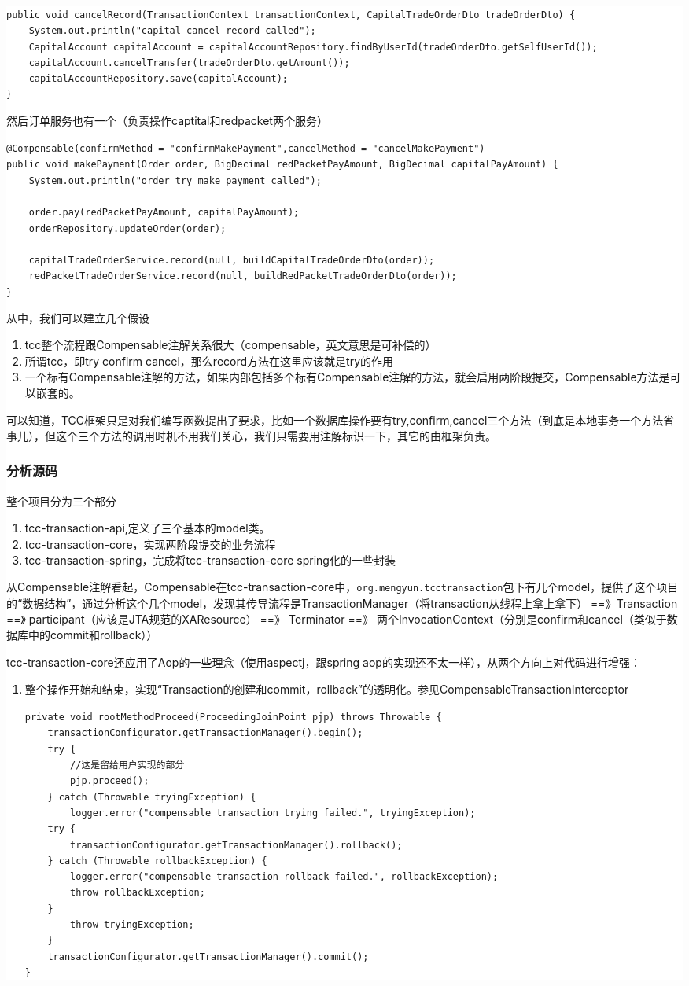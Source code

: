     public void cancelRecord(TransactionContext transactionContext, CapitalTradeOrderDto tradeOrderDto) {
        System.out.println("capital cancel record called");
        CapitalAccount capitalAccount = capitalAccountRepository.findByUserId(tradeOrderDto.getSelfUserId());
        capitalAccount.cancelTransfer(tradeOrderDto.getAmount());
        capitalAccountRepository.save(capitalAccount);
    }
    
    
然后订单服务也有一个（负责操作captital和redpacket两个服务）

    @Compensable(confirmMethod = "confirmMakePayment",cancelMethod = "cancelMakePayment")
    public void makePayment(Order order, BigDecimal redPacketPayAmount, BigDecimal capitalPayAmount) {
        System.out.println("order try make payment called");

        order.pay(redPacketPayAmount, capitalPayAmount);
        orderRepository.updateOrder(order);

        capitalTradeOrderService.record(null, buildCapitalTradeOrderDto(order));
        redPacketTradeOrderService.record(null, buildRedPacketTradeOrderDto(order));
    }

从中，我们可以建立几个假设

1. tcc整个流程跟Compensable注解关系很大（compensable，英文意思是可补偿的）
2. 所谓tcc，即try confirm cancel，那么record方法在这里应该就是try的作用
3. 一个标有Compensable注解的方法，如果内部包括多个标有Compensable注解的方法，就会启用两阶段提交，Compensable方法是可以嵌套的。

可以知道，TCC框架只是对我们编写函数提出了要求，比如一个数据库操作要有try,confirm,cancel三个方法（到底是本地事务一个方法省事儿），但这个三个方法的调用时机不用我们关心，我们只需要用注解标识一下，其它的由框架负责。

### 分析源码

整个项目分为三个部分

1. tcc-transaction-api,定义了三个基本的model类。
2. tcc-transaction-core，实现两阶段提交的业务流程
3. tcc-transaction-spring，完成将tcc-transaction-core spring化的一些封装

从Compensable注解看起，Compensable在tcc-transaction-core中，`org.mengyun.tcctransaction`包下有几个model，提供了这个项目的“数据结构”，通过分析这个几个model，发现其传导流程是TransactionManager（将transaction从线程上拿上拿下） ==》Transaction ==》 participant（应该是JTA规范的XAResource） ==》 Terminator ==》 两个InvocationContext（分别是confirm和cancel（类似于数据库中的commit和rollback））

tcc-transaction-core还应用了Aop的一些理念（使用aspectj，跟spring aop的实现还不太一样），从两个方向上对代码进行增强：

1.  整个操作开始和结束，实现“Transaction的创建和commit，rollback”的透明化。参见CompensableTransactionInterceptor

        private void rootMethodProceed(ProceedingJoinPoint pjp) throws Throwable {
            transactionConfigurator.getTransactionManager().begin();
            try {
                //这是留给用户实现的部分
                pjp.proceed();
            } catch (Throwable tryingException) {
                logger.error("compensable transaction trying failed.", tryingException);
            try {
                transactionConfigurator.getTransactionManager().rollback();
            } catch (Throwable rollbackException) {
                logger.error("compensable transaction rollback failed.", rollbackException);
                throw rollbackException;
            }
                throw tryingException;
            }
            transactionConfigurator.getTransactionManager().commit();
        }
    